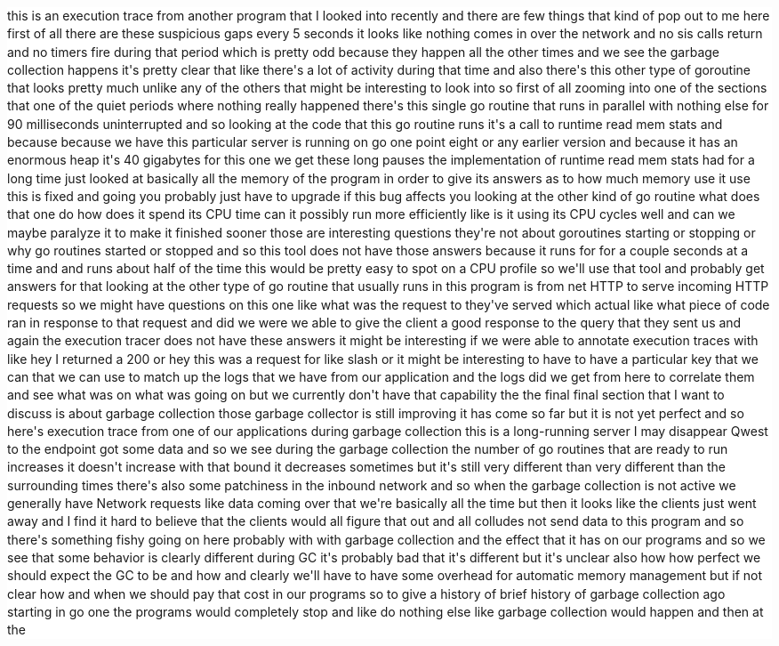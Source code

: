 this is an execution trace from another program that I looked into recently and
there are few things that kind of pop out to me here first of all there are these suspicious gaps every 5 seconds it
looks like nothing comes in over the network and no sis calls return and no
timers fire during that period which is pretty odd because they happen all the
other times and we see the garbage collection happens it's pretty clear
that like there's a lot of activity during that time and also there's this
other type of goroutine that looks pretty much unlike any of the others that might be interesting to look into
so first of all zooming into one of the sections that one of the quiet periods
where nothing really happened there's this single go routine that runs in
parallel with nothing else for 90 milliseconds uninterrupted and so looking at the code that this go routine
runs it's a call to runtime read mem stats and because because we have this
particular server is running on go one point eight or any earlier version and
because it has an enormous heap it's 40 gigabytes for this one we get these long pauses the implementation of runtime
read mem stats had for a long time just looked at basically all the memory of
the program in order to give its answers as to how much memory use it use this is fixed and going
you probably just have to upgrade if this bug affects you looking at the
other kind of go routine what does that one do how does it spend its CPU time can it possibly run more efficiently
like is it using its CPU cycles well and can we maybe paralyze it to make it
finished sooner those are interesting questions they're not about goroutines
starting or stopping or why go routines started or stopped and so this tool does not have those answers because it runs
for for a couple seconds at a time and and runs about half of the time this
would be pretty easy to spot on a CPU profile so we'll use that tool and probably get answers for that looking at
the other type of go routine that usually runs in this program is from net
HTTP to serve incoming HTTP requests so we might have questions on this one like
what was the request to they've served which actual like what piece of code ran
in response to that request and did we were we able to give the client a good
response to the query that they sent us and again the execution tracer does not
have these answers it might be interesting if we were able to annotate
execution traces with like hey I returned a 200 or hey this was a request
for like slash or it might be interesting to have to have a particular
key that we can that we can use to match up the logs that we have from our
application and the logs did we get from here to correlate them and see what was on what was going on but we currently
don't have that capability the the final
final section that I want to discuss is about garbage collection those garbage
collector is still improving it has come so far but it is not yet perfect and so
here's execution trace from one of our applications during garbage collection
this is a long-running server I may disappear Qwest to the endpoint got some data and
so we see during the garbage collection the number of go routines that are ready to run increases it doesn't increase
with that bound it decreases sometimes but it's still very different than very
different than the surrounding times there's also some patchiness in the inbound network and so when the garbage
collection is not active we generally have Network requests like data coming
over that we're basically all the time but then it looks like the clients just
went away and I find it hard to believe that the clients would all figure that out and all colludes not send data to
this program and so there's something fishy going on here probably with with
garbage collection and the effect that it has on our programs and so we see
that some behavior is clearly different during GC it's probably bad that it's
different but it's unclear also how how perfect we should expect the GC to be and how and clearly we'll have to have
some overhead for automatic memory management but if not clear how and when
we should pay that cost in our programs so to give a history of brief history of
garbage collection ago starting in go one the programs would completely stop
and like do nothing else like garbage collection would happen and then at the